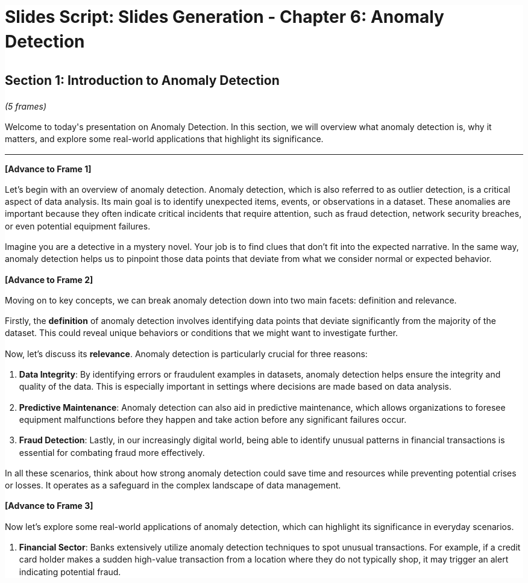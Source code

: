 # Slides Script: Slides Generation - Chapter 6: Anomaly Detection

## Section 1: Introduction to Anomaly Detection
*(5 frames)*

Welcome to today's presentation on Anomaly Detection. In this section, we will overview what anomaly detection is, why it matters, and explore some real-world applications that highlight its significance.

---

**[Advance to Frame 1]**

Let’s begin with an overview of anomaly detection. Anomaly detection, which is also referred to as outlier detection, is a critical aspect of data analysis. Its main goal is to identify unexpected items, events, or observations in a dataset. These anomalies are important because they often indicate critical incidents that require attention, such as fraud detection, network security breaches, or even potential equipment failures.

Imagine you are a detective in a mystery novel. Your job is to find clues that don’t fit into the expected narrative. In the same way, anomaly detection helps us to pinpoint those data points that deviate from what we consider normal or expected behavior.

**[Advance to Frame 2]**

Moving on to key concepts, we can break anomaly detection down into two main facets: definition and relevance.

Firstly, the **definition** of anomaly detection involves identifying data points that deviate significantly from the majority of the dataset. This could reveal unique behaviors or conditions that we might want to investigate further. 

Now, let’s discuss its **relevance**. Anomaly detection is particularly crucial for three reasons:

1. **Data Integrity**: By identifying errors or fraudulent examples in datasets, anomaly detection helps ensure the integrity and quality of the data. This is especially important in settings where decisions are made based on data analysis.
  
2. **Predictive Maintenance**: Anomaly detection can also aid in predictive maintenance, which allows organizations to foresee equipment malfunctions before they happen and take action before any significant failures occur.

3. **Fraud Detection**: Lastly, in our increasingly digital world, being able to identify unusual patterns in financial transactions is essential for combating fraud more effectively.

In all these scenarios, think about how strong anomaly detection could save time and resources while preventing potential crises or losses. It operates as a safeguard in the complex landscape of data management.

**[Advance to Frame 3]**

Now let’s explore some real-world applications of anomaly detection, which can highlight its significance in everyday scenarios. 

1. **Financial Sector**: Banks extensively utilize anomaly detection techniques to spot unusual transactions. For example, if a credit card holder makes a sudden high-value transaction from a location where they do not typically shop, it may trigger an alert indicating potential fraud.
